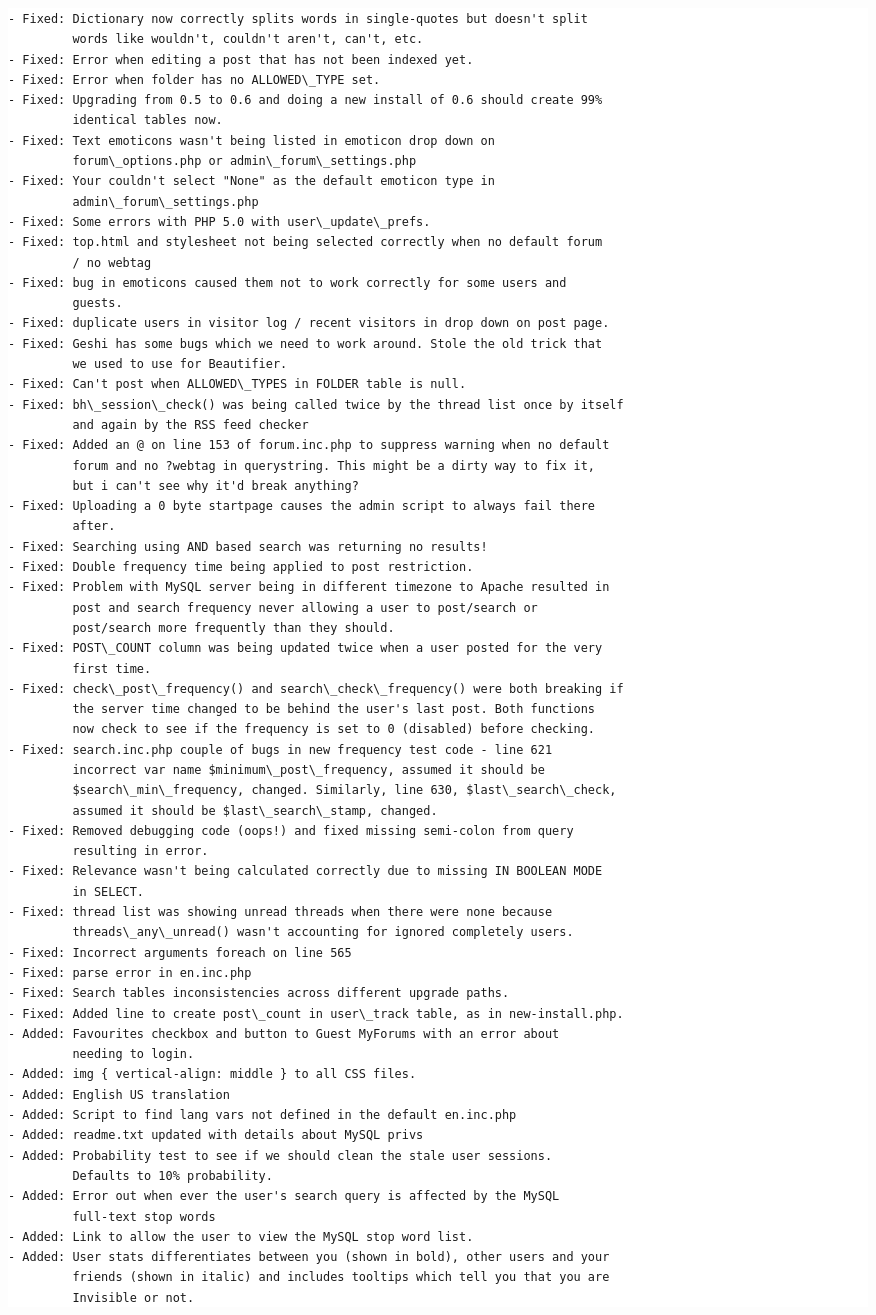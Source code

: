     - Fixed: Dictionary now correctly splits words in single-quotes but doesn't split
             words like wouldn't, couldn't aren't, can't, etc.
    - Fixed: Error when editing a post that has not been indexed yet.
    - Fixed: Error when folder has no ALLOWED\_TYPE set.
    - Fixed: Upgrading from 0.5 to 0.6 and doing a new install of 0.6 should create 99%
             identical tables now.
    - Fixed: Text emoticons wasn't being listed in emoticon drop down on
             forum\_options.php or admin\_forum\_settings.php
    - Fixed: Your couldn't select "None" as the default emoticon type in
             admin\_forum\_settings.php
    - Fixed: Some errors with PHP 5.0 with user\_update\_prefs.
    - Fixed: top.html and stylesheet not being selected correctly when no default forum
             / no webtag
    - Fixed: bug in emoticons caused them not to work correctly for some users and
             guests.
    - Fixed: duplicate users in visitor log / recent visitors in drop down on post page.
    - Fixed: Geshi has some bugs which we need to work around. Stole the old trick that
             we used to use for Beautifier.
    - Fixed: Can't post when ALLOWED\_TYPES in FOLDER table is null.
    - Fixed: bh\_session\_check() was being called twice by the thread list once by itself
             and again by the RSS feed checker
    - Fixed: Added an @ on line 153 of forum.inc.php to suppress warning when no default
             forum and no ?webtag in querystring. This might be a dirty way to fix it,
             but i can't see why it'd break anything?
    - Fixed: Uploading a 0 byte startpage causes the admin script to always fail there
             after.
    - Fixed: Searching using AND based search was returning no results!
    - Fixed: Double frequency time being applied to post restriction.
    - Fixed: Problem with MySQL server being in different timezone to Apache resulted in
             post and search frequency never allowing a user to post/search or
             post/search more frequently than they should.
    - Fixed: POST\_COUNT column was being updated twice when a user posted for the very
             first time.
    - Fixed: check\_post\_frequency() and search\_check\_frequency() were both breaking if
             the server time changed to be behind the user's last post. Both functions
             now check to see if the frequency is set to 0 (disabled) before checking.
    - Fixed: search.inc.php couple of bugs in new frequency test code - line 621
             incorrect var name $minimum\_post\_frequency, assumed it should be
             $search\_min\_frequency, changed. Similarly, line 630, $last\_search\_check,
             assumed it should be $last\_search\_stamp, changed.
    - Fixed: Removed debugging code (oops!) and fixed missing semi-colon from query
             resulting in error.
    - Fixed: Relevance wasn't being calculated correctly due to missing IN BOOLEAN MODE
             in SELECT.
    - Fixed: thread list was showing unread threads when there were none because
             threads\_any\_unread() wasn't accounting for ignored completely users.
    - Fixed: Incorrect arguments foreach on line 565
    - Fixed: parse error in en.inc.php
    - Fixed: Search tables inconsistencies across different upgrade paths.
    - Fixed: Added line to create post\_count in user\_track table, as in new-install.php.
    - Added: Favourites checkbox and button to Guest MyForums with an error about
             needing to login.
    - Added: img { vertical-align: middle } to all CSS files.
    - Added: English US translation
    - Added: Script to find lang vars not defined in the default en.inc.php
    - Added: readme.txt updated with details about MySQL privs
    - Added: Probability test to see if we should clean the stale user sessions.
             Defaults to 10% probability.
    - Added: Error out when ever the user's search query is affected by the MySQL
             full-text stop words
    - Added: Link to allow the user to view the MySQL stop word list.
    - Added: User stats differentiates between you (shown in bold), other users and your
             friends (shown in italic) and includes tooltips which tell you that you are
             Invisible or not.